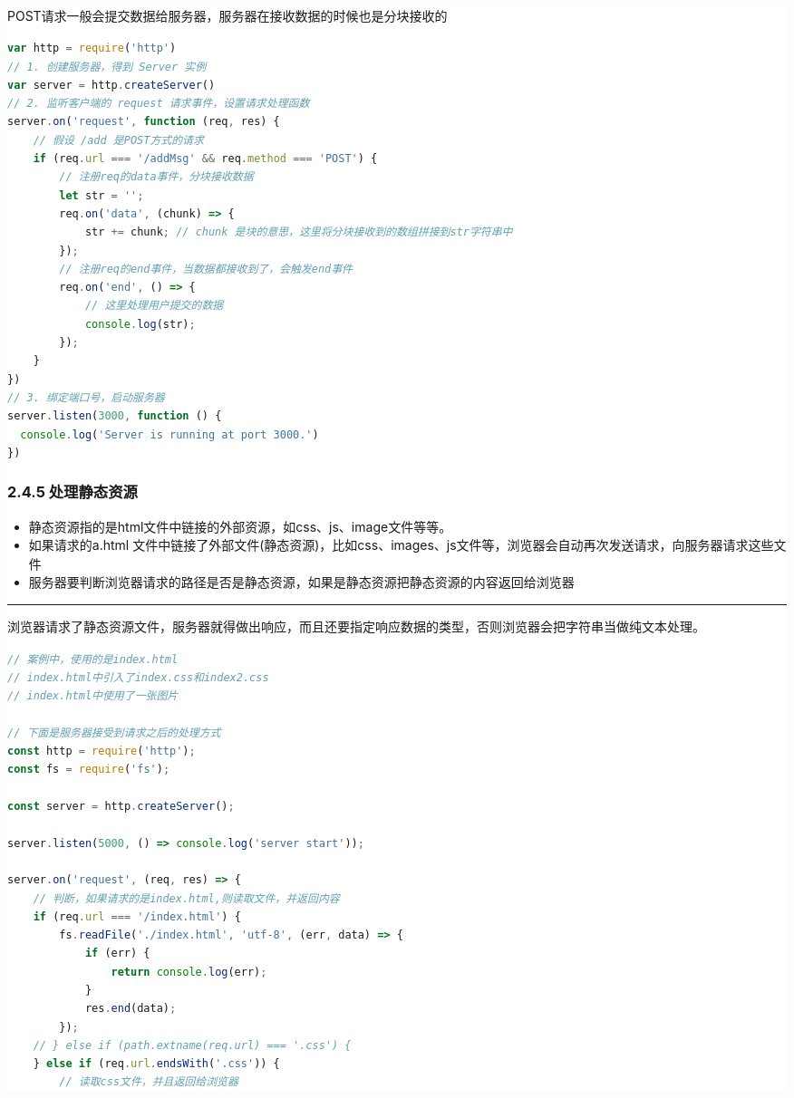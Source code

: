 POST请求一般会提交数据给服务器，服务器在接收数据的时候也是分块接收的

```js
var http = require('http')
// 1. 创建服务器，得到 Server 实例
var server = http.createServer()
// 2. 监听客户端的 request 请求事件，设置请求处理函数
server.on('request', function (req, res) {
    // 假设 /add 是POST方式的请求
    if (req.url === '/addMsg' && req.method === 'POST') {
        // 注册req的data事件，分块接收数据
        let str = '';
        req.on('data', (chunk) => {
            str += chunk; // chunk 是块的意思，这里将分块接收到的数组拼接到str字符串中
        });
        // 注册req的end事件，当数据都接收到了，会触发end事件
        req.on('end', () => {
            // 这里处理用户提交的数据
            console.log(str);
        });
    }
})
// 3. 绑定端口号，启动服务器
server.listen(3000, function () {
  console.log('Server is running at port 3000.')
})
```

### 2.4.5 处理静态资源





- 静态资源指的是html文件中链接的外部资源，如css、js、image文件等等。
- 如果请求的a.html 文件中链接了外部文件(静态资源)，比如css、images、js文件等，浏览器会自动再次发送请求，向服务器请求这些文件
- 服务器要判断浏览器请求的路径是否是静态资源，如果是静态资源把静态资源的内容返回给浏览器

------

浏览器请求了静态资源文件，服务器就得做出响应，而且还要指定响应数据的类型，否则浏览器会把字符串当做纯文本处理。



```js
// 案例中，使用的是index.html
// index.html中引入了index.css和index2.css
// index.html中使用了一张图片

// 下面是服务器接受到请求之后的处理方式
const http = require('http');
const fs = require('fs');

const server = http.createServer();

server.listen(5000, () => console.log('server start'));

server.on('request', (req, res) => {
    // 判断，如果请求的是index.html,则读取文件，并返回内容
    if (req.url === '/index.html') {
        fs.readFile('./index.html', 'utf-8', (err, data) => {
            if (err) {
                return console.log(err);
            }
            res.end(data);
        });
    // } else if (path.extname(req.url) === '.css') {
    } else if (req.url.endsWith('.css')) {
        // 读取css文件，并且返回给浏览器
```